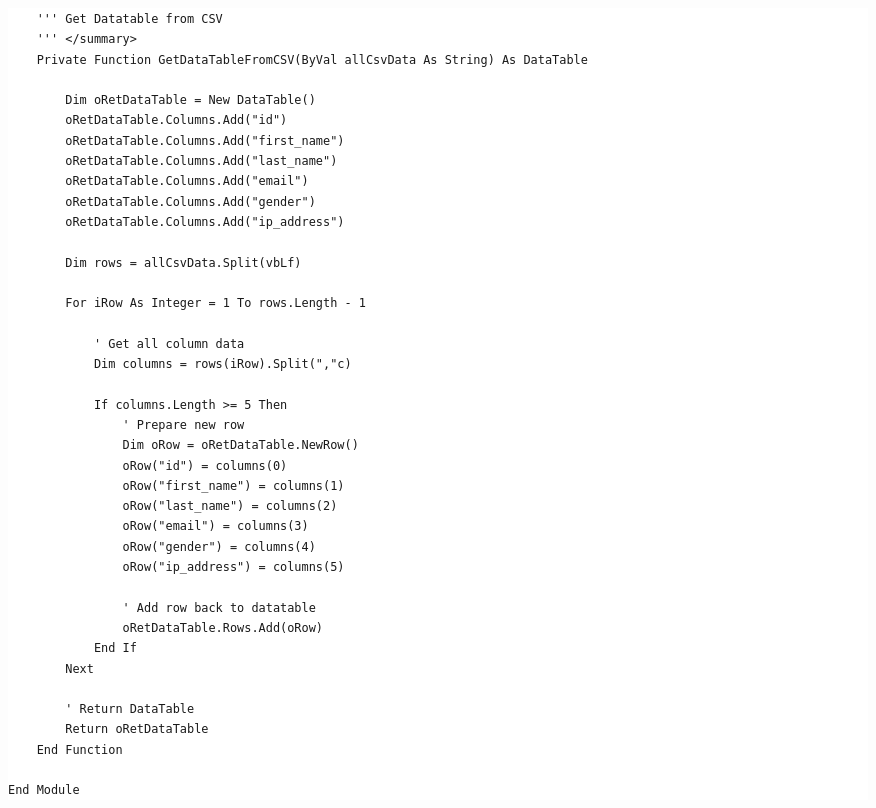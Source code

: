 ```
    ''' Get Datatable from CSV
    ''' </summary>
    Private Function GetDataTableFromCSV(ByVal allCsvData As String) As DataTable

        Dim oRetDataTable = New DataTable()
        oRetDataTable.Columns.Add("id")
        oRetDataTable.Columns.Add("first_name")
        oRetDataTable.Columns.Add("last_name")
        oRetDataTable.Columns.Add("email")
        oRetDataTable.Columns.Add("gender")
        oRetDataTable.Columns.Add("ip_address")

        Dim rows = allCsvData.Split(vbLf)

        For iRow As Integer = 1 To rows.Length - 1

            ' Get all column data
            Dim columns = rows(iRow).Split(","c)

            If columns.Length >= 5 Then
                ' Prepare new row
                Dim oRow = oRetDataTable.NewRow()
                oRow("id") = columns(0)
                oRow("first_name") = columns(1)
                oRow("last_name") = columns(2)
                oRow("email") = columns(3)
                oRow("gender") = columns(4)
                oRow("ip_address") = columns(5)

                ' Add row back to datatable
                oRetDataTable.Rows.Add(oRow)
            End If
        Next

        ' Return DataTable
        Return oRetDataTable
    End Function

End Module

```

